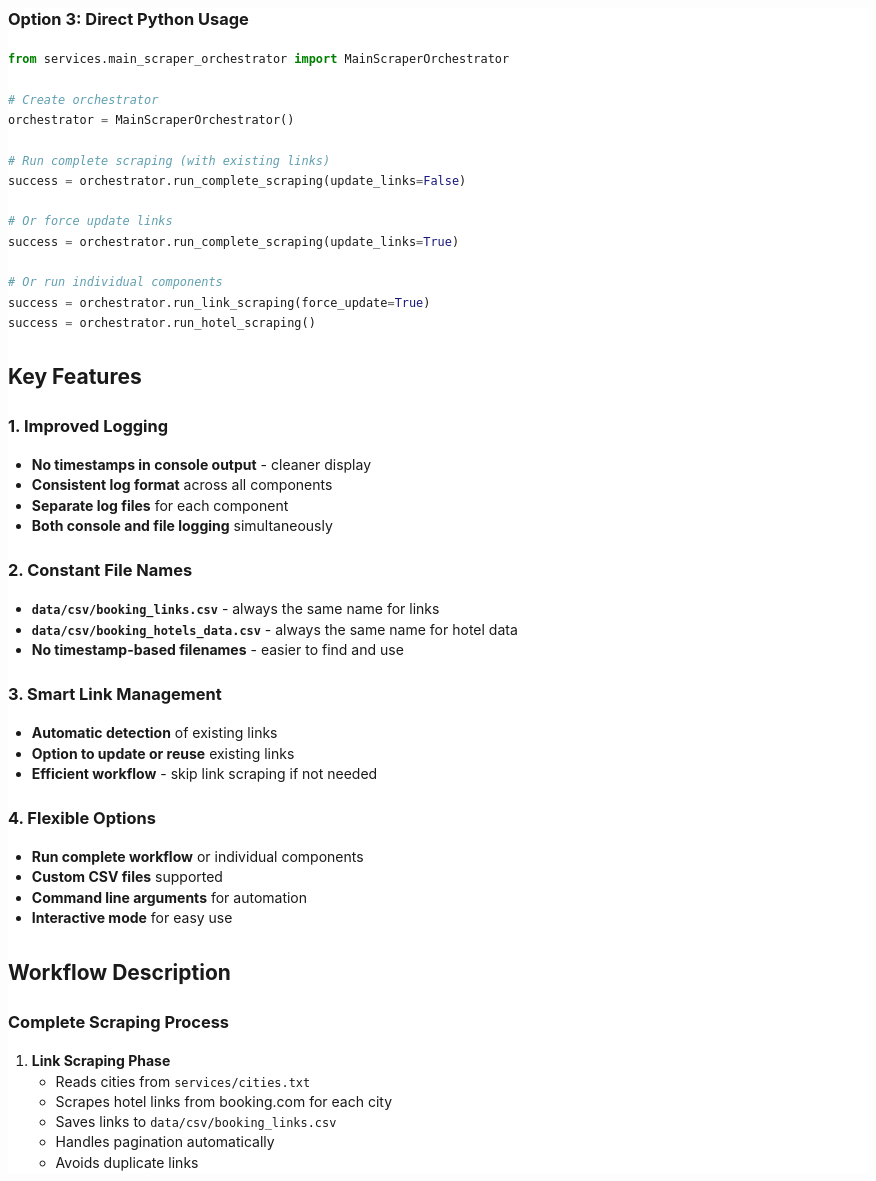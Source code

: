 ### Option 3: Direct Python Usage
```python
from services.main_scraper_orchestrator import MainScraperOrchestrator

# Create orchestrator
orchestrator = MainScraperOrchestrator()

# Run complete scraping (with existing links)
success = orchestrator.run_complete_scraping(update_links=False)

# Or force update links
success = orchestrator.run_complete_scraping(update_links=True)

# Or run individual components
success = orchestrator.run_link_scraping(force_update=True)
success = orchestrator.run_hotel_scraping()
```

## Key Features

### 1. Improved Logging
- **No timestamps in console output** - cleaner display
- **Consistent log format** across all components
- **Separate log files** for each component
- **Both console and file logging** simultaneously

### 2. Constant File Names
- **`data/csv/booking_links.csv`** - always the same name for links
- **`data/csv/booking_hotels_data.csv`** - always the same name for hotel data
- **No timestamp-based filenames** - easier to find and use

### 3. Smart Link Management
- **Automatic detection** of existing links
- **Option to update or reuse** existing links
- **Efficient workflow** - skip link scraping if not needed

### 4. Flexible Options
- **Run complete workflow** or individual components
- **Custom CSV files** supported
- **Command line arguments** for automation
- **Interactive mode** for easy use

## Workflow Description

### Complete Scraping Process

1. **Link Scraping Phase**
   - Reads cities from `services/cities.txt`
   - Scrapes hotel links from booking.com for each city
   - Saves links to `data/csv/booking_links.csv`
   - Handles pagination automatically
   - Avoids duplicate links
